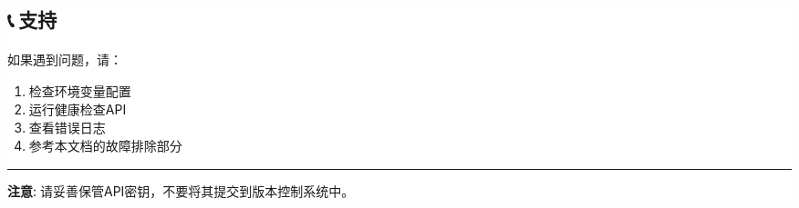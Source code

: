 ## 📞 支持

如果遇到问题，请：
1. 检查环境变量配置
2. 运行健康检查API
3. 查看错误日志
4. 参考本文档的故障排除部分

---

**注意**: 请妥善保管API密钥，不要将其提交到版本控制系统中。
